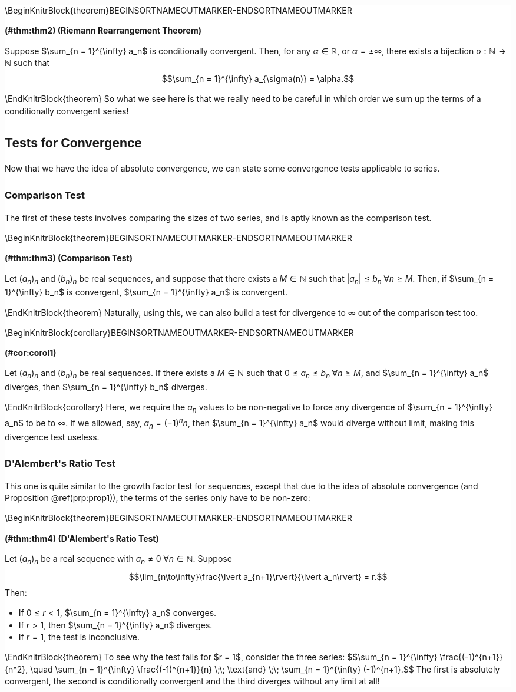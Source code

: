 \BeginKnitrBlock{theorem}BEGINSORTNAMEOUTMARKER-ENDSORTNAMEOUTMARKER<div class="bookdown-theorem" custom-style="TheoremStyle" id="thm:thm2"><span class="thm:thm2" custom-style="NameStyle"><strong>(\#thm:thm2)  (Riemann Rearrangement Theorem) </strong></span><p>Suppose $\sum_{n = 1}^{\infty} a_n$ is conditionally convergent. Then, for any $\alpha \in \mathbb{R}$, or $\alpha = \pm\infty$, there exists a bijection $\sigma:\mathbb{N} \to \mathbb{N}$ such that $$\sum_{n = 1}^{\infty} a_{\sigma(n)} = \alpha.$$</p></div>\EndKnitrBlock{theorem}
So what we see here is that we really need to be careful in which order we sum up the terms of a conditionally convergent series!

## Tests for Convergence
Now that we have the idea of absolute convergence, we can state some convergence tests applicable to series.

### Comparison Test
The first of these tests involves comparing the sizes of two series, and is aptly known as the comparison test.

\BeginKnitrBlock{theorem}BEGINSORTNAMEOUTMARKER-ENDSORTNAMEOUTMARKER<div class="bookdown-theorem" custom-style="TheoremStyle" id="thm:thm3"><span class="thm:thm3" custom-style="NameStyle"><strong>(\#thm:thm3)  (Comparison Test) </strong></span><p>Let $(a_n)_n$ and $(b_n)_n$ be real sequences, and suppose that there exists a $M \in \mathbb{N}$ such that $\lvert a_n \rvert \leq b_n \;\forall n \geq M.$
Then, if $\sum_{n = 1}^{\infty} b_n$ is convergent, $\sum_{n = 1}^{\infty} a_n$ is convergent.</p></div>\EndKnitrBlock{theorem}
Naturally, using this, we can also build a test for divergence to $\infty$ out of the comparison test too.

\BeginKnitrBlock{corollary}BEGINSORTNAMEOUTMARKER-ENDSORTNAMEOUTMARKER<div class="bookdown-corollary" custom-style="TheoremStyle" id="cor:corol1"><span class="cor:corol1" custom-style="NameStyle"><strong>(\#cor:corol1) </strong></span><p>Let $(a_n)_n$ and $(b_n)_n$ be real sequences. If there exists a $M \in \mathbb{N}$ such that $0 \leq a_n \leq b_n \; \forall n \geq M$, and $\sum_{n = 1}^{\infty} a_n$ diverges, then $\sum_{n = 1}^{\infty} b_n$ diverges.</p></div>\EndKnitrBlock{corollary}
Here, we require the $a_n$ values to be non-negative to force any divergence of $\sum_{n = 1}^{\infty} a_n$ to be to $\infty$. If we allowed, say, $a_n = (-1)^nn$, then $\sum_{n = 1}^{\infty} a_n$ would diverge without limit, making this divergence test useless.

### D'Alembert's Ratio Test
This one is quite similar to the growth factor test for sequences, except that due to the idea of absolute convergence (and Proposition \@ref(prp:prop1)), the terms of the series only have to be non-zero:

\BeginKnitrBlock{theorem}BEGINSORTNAMEOUTMARKER-ENDSORTNAMEOUTMARKER<div class="bookdown-theorem" custom-style="TheoremStyle" id="thm:thm4"><span class="thm:thm4" custom-style="NameStyle"><strong>(\#thm:thm4)  (D'Alembert's Ratio Test) </strong></span><p>Let $(a_n)_n$ be a real sequence with $a_n \neq 0 \; \forall n \in \mathbb{N}$. Suppose $$\lim_{n\to\infty}\frac{\lvert a_{n+1}\rvert}{\lvert a_n\rvert} = r.$$ Then:
  
* If $0 \leq r < 1$, $\sum_{n = 1}^{\infty} a_n$ converges.
* If $r > 1$, then $\sum_{n = 1}^{\infty} a_n$ diverges.
* If $r = 1$, the test is inconclusive.
</p></div>\EndKnitrBlock{theorem}
To see why the test fails for $r = 1$, consider the three series: $$\sum_{n = 1}^{\infty} \frac{(-1)^{n+1}}{n^2}, \quad \sum_{n = 1}^{\infty} \frac{(-1)^{n+1}}{n} \;\; \text{and} \;\; \sum_{n = 1}^{\infty} (-1)^{n+1}.$$ The first is absolutely convergent, the second is conditionally convergent and the third diverges without any limit at all!
